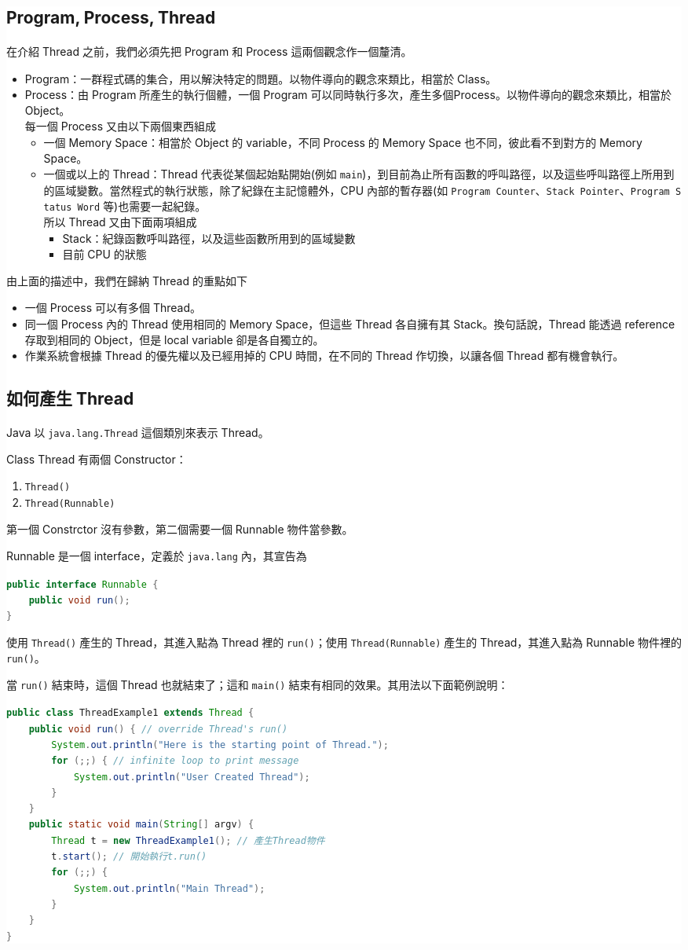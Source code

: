 ## Program, Process, Thread

在介紹 Thread 之前，我們必須先把 Program 和 Process 這兩個觀念作一個釐清。

* Program：一群程式碼的集合，用以解決特定的問題。以物件導向的觀念來類比，相當於 Class。
* Process：由 Program 所產生的執行個體，一個 Program 可以同時執行多次，產生多個Process。以物件導向的觀念來類比，相當於 Object。  
  每一個 Process 又由以下兩個東西組成
  * 一個 Memory Space：相當於 Object 的 variable，不同 Process 的 Memory Space 也不同，彼此看不到對方的 Memory Space。
  * 一個或以上的 Thread：Thread 代表從某個起始點開始(例如 `main`)，到目前為止所有函數的呼叫路徑，以及這些呼叫路徑上所用到的區域變數。當然程式的執行狀態，除了紀錄在主記憶體外，CPU 內部的暫存器(如 `Program Counter`、`Stack Pointer`、`Program Status Word` 等)也需要一起紀錄。  
    所以 Thread 又由下面兩項組成
    * Stack：紀錄函數呼叫路徑，以及這些函數所用到的區域變數
    * 目前 CPU 的狀態

由上面的描述中，我們在歸納 Thread 的重點如下
* 一個 Process 可以有多個 Thread。
* 同一個 Process 內的 Thread 使用相同的 Memory Space，但這些 Thread 各自擁有其 Stack。換句話說，Thread 能透過 reference 存取到相同的 Object，但是 local variable 卻是各自獨立的。
* 作業系統會根據 Thread 的優先權以及已經用掉的 CPU 時間，在不同的 Thread 作切換，以讓各個 Thread 都有機會執行。

## 如何產生 Thread

Java 以 `java.lang.Thread` 這個類別來表示 Thread。

Class Thread 有兩個 Constructor：
1. `Thread()`
2. `Thread(Runnable)`

第一個 Constrctor 沒有參數，第二個需要一個 Runnable 物件當參數。

Runnable 是一個 interface，定義於 `java.lang` 內，其宣告為

```java
public interface Runnable {
    public void run();
}
```

使用 `Thread()` 產生的 Thread，其進入點為 Thread 裡的 `run()`；使用 `Thread(Runnable)` 產生的 Thread，其進入點為 Runnable 物件裡的 `run()`。

當 `run()` 結束時，這個 Thread 也就結束了；這和 `main()` 結束有相同的效果。其用法以下面範例說明：

```java
public class ThreadExample1 extends Thread {
    public void run() { // override Thread's run()
        System.out.println("Here is the starting point of Thread.");
        for (;;) { // infinite loop to print message
            System.out.println("User Created Thread");
        }
    }
    public static void main(String[] argv) {
        Thread t = new ThreadExample1(); // 產生Thread物件
        t.start(); // 開始執行t.run()
        for (;;) {
            System.out.println("Main Thread");
        }
    }
}
```
